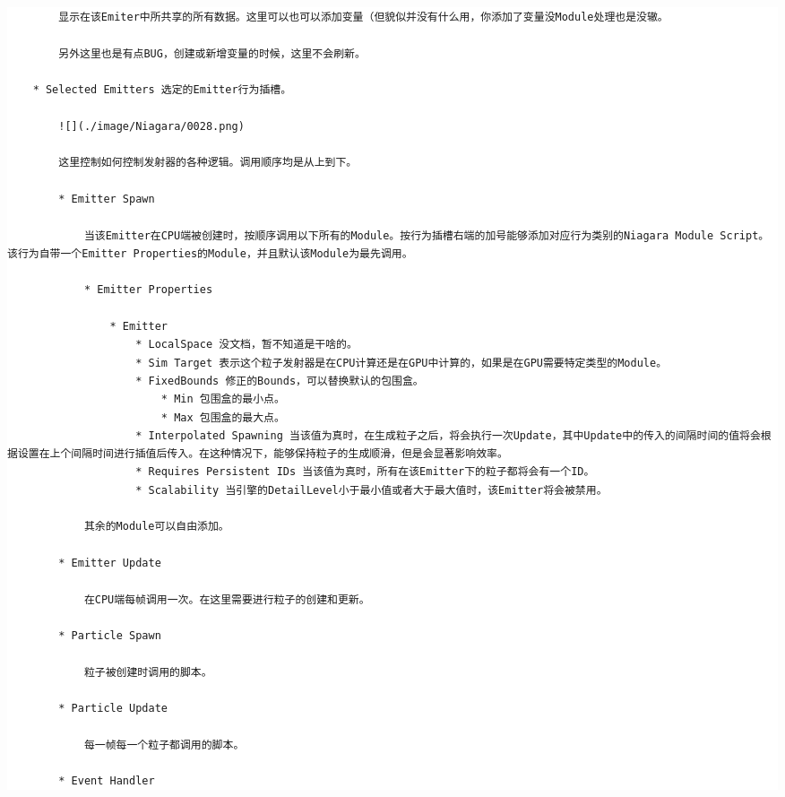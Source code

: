             显示在该Emiter中所共享的所有数据。这里可以也可以添加变量（但貌似并没有什么用，你添加了变量没Module处理也是没辙。

            另外这里也是有点BUG，创建或新增变量的时候，这里不会刷新。

        * Selected Emitters 选定的Emitter行为插槽。

            ![](./image/Niagara/0028.png)

            这里控制如何控制发射器的各种逻辑。调用顺序均是从上到下。

            * Emitter Spawn

                当该Emitter在CPU端被创建时，按顺序调用以下所有的Module。按行为插槽右端的加号能够添加对应行为类别的Niagara Module Script。该行为自带一个Emitter Properties的Module，并且默认该Module为最先调用。

                * Emitter Properties

                    * Emitter
                        * LocalSpace 没文档，暂不知道是干啥的。
                        * Sim Target 表示这个粒子发射器是在CPU计算还是在GPU中计算的，如果是在GPU需要特定类型的Module。
                        * FixedBounds 修正的Bounds，可以替换默认的包围盒。
                            * Min 包围盒的最小点。
                            * Max 包围盒的最大点。
                        * Interpolated Spawning 当该值为真时，在生成粒子之后，将会执行一次Update，其中Update中的传入的间隔时间的值将会根据设置在上个间隔时间进行插值后传入。在这种情况下，能够保持粒子的生成顺滑，但是会显著影响效率。
                        * Requires Persistent IDs 当该值为真时，所有在该Emitter下的粒子都将会有一个ID。
                        * Scalability 当引擎的DetailLevel小于最小值或者大于最大值时，该Emitter将会被禁用。
                
                其余的Module可以自由添加。

            * Emitter Update

                在CPU端每帧调用一次。在这里需要进行粒子的创建和更新。

            * Particle Spawn
            
                粒子被创建时调用的脚本。

            * Particle Update

                每一帧每一个粒子都调用的脚本。

            * Event Handler
